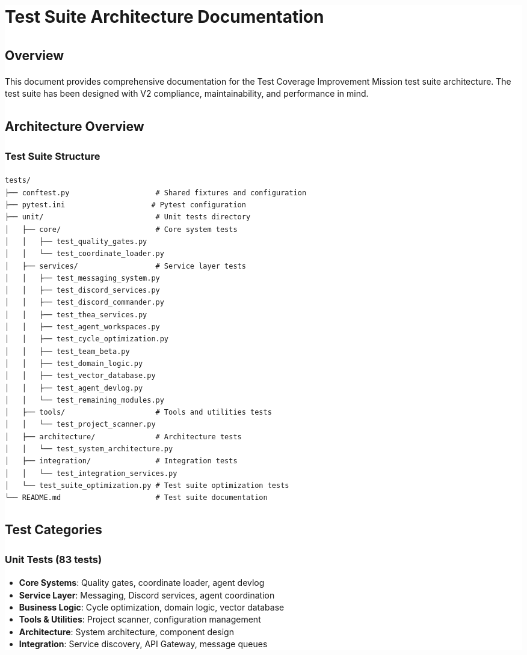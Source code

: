 # Test Suite Architecture Documentation

## Overview

This document provides comprehensive documentation for the Test Coverage Improvement Mission test suite architecture. The test suite has been designed with V2 compliance, maintainability, and performance in mind.

## Architecture Overview

### Test Suite Structure
```
tests/
├── conftest.py                    # Shared fixtures and configuration
├── pytest.ini                    # Pytest configuration
├── unit/                          # Unit tests directory
│   ├── core/                      # Core system tests
│   │   ├── test_quality_gates.py
│   │   └── test_coordinate_loader.py
│   ├── services/                  # Service layer tests
│   │   ├── test_messaging_system.py
│   │   ├── test_discord_services.py
│   │   ├── test_discord_commander.py
│   │   ├── test_thea_services.py
│   │   ├── test_agent_workspaces.py
│   │   ├── test_cycle_optimization.py
│   │   ├── test_team_beta.py
│   │   ├── test_domain_logic.py
│   │   ├── test_vector_database.py
│   │   ├── test_agent_devlog.py
│   │   └── test_remaining_modules.py
│   ├── tools/                     # Tools and utilities tests
│   │   └── test_project_scanner.py
│   ├── architecture/              # Architecture tests
│   │   └── test_system_architecture.py
│   ├── integration/               # Integration tests
│   │   └── test_integration_services.py
│   └── test_suite_optimization.py # Test suite optimization tests
└── README.md                      # Test suite documentation
```

## Test Categories

### Unit Tests (83 tests)
- **Core Systems**: Quality gates, coordinate loader, agent devlog
- **Service Layer**: Messaging, Discord services, agent coordination
- **Business Logic**: Cycle optimization, domain logic, vector database
- **Tools & Utilities**: Project scanner, configuration management
- **Architecture**: System architecture, component design
- **Integration**: Service discovery, API Gateway, message queues
